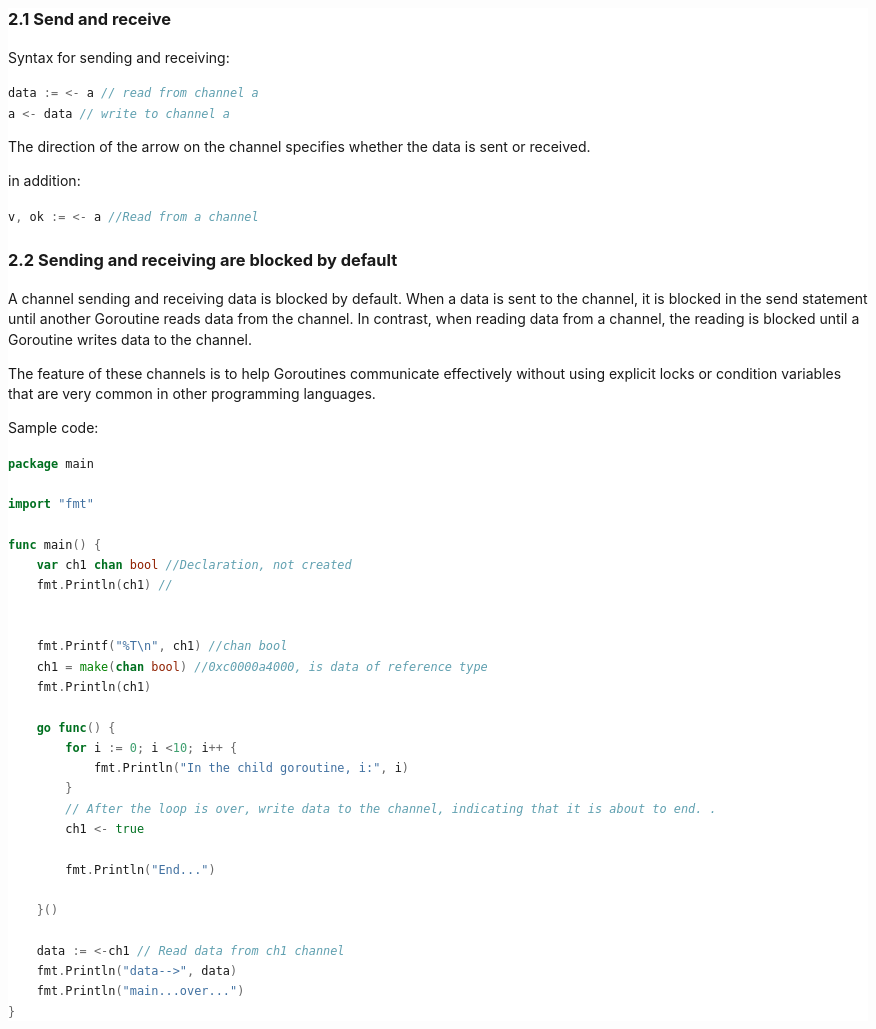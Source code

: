 ### 2.1 Send and receive

Syntax for sending and receiving:

```go
data := <- a // read from channel a  
a <- data // write to channel a
```

The direction of the arrow on the channel specifies whether the data is sent or received.

in addition:

```go
v, ok := <- a //Read from a channel
```





### 2.2 Sending and receiving are blocked by default

A channel sending and receiving data is blocked by default. When a data is sent to the channel, it is blocked in the send statement until another Goroutine reads data from the channel. In contrast, when reading data from a channel, the reading is blocked until a Goroutine writes data to the channel.

The feature of these channels is to help Goroutines communicate effectively without using explicit locks or condition variables that are very common in other programming languages.

Sample code:

```go
package main

import "fmt"

func main() {
	var ch1 chan bool //Declaration, not created
	fmt.Println(ch1) //
   
    
	fmt.Printf("%T\n", ch1) //chan bool
	ch1 = make(chan bool) //0xc0000a4000, is data of reference type
	fmt.Println(ch1)

	go func() {
		for i := 0; i <10; i++ {
			fmt.Println("In the child goroutine, i:", i)
		}
		// After the loop is over, write data to the channel, indicating that it is about to end. .
		ch1 <- true

		fmt.Println("End...")

	}()

	data := <-ch1 // Read data from ch1 channel
	fmt.Println("data-->", data)
	fmt.Println("main...over...")
}

```
